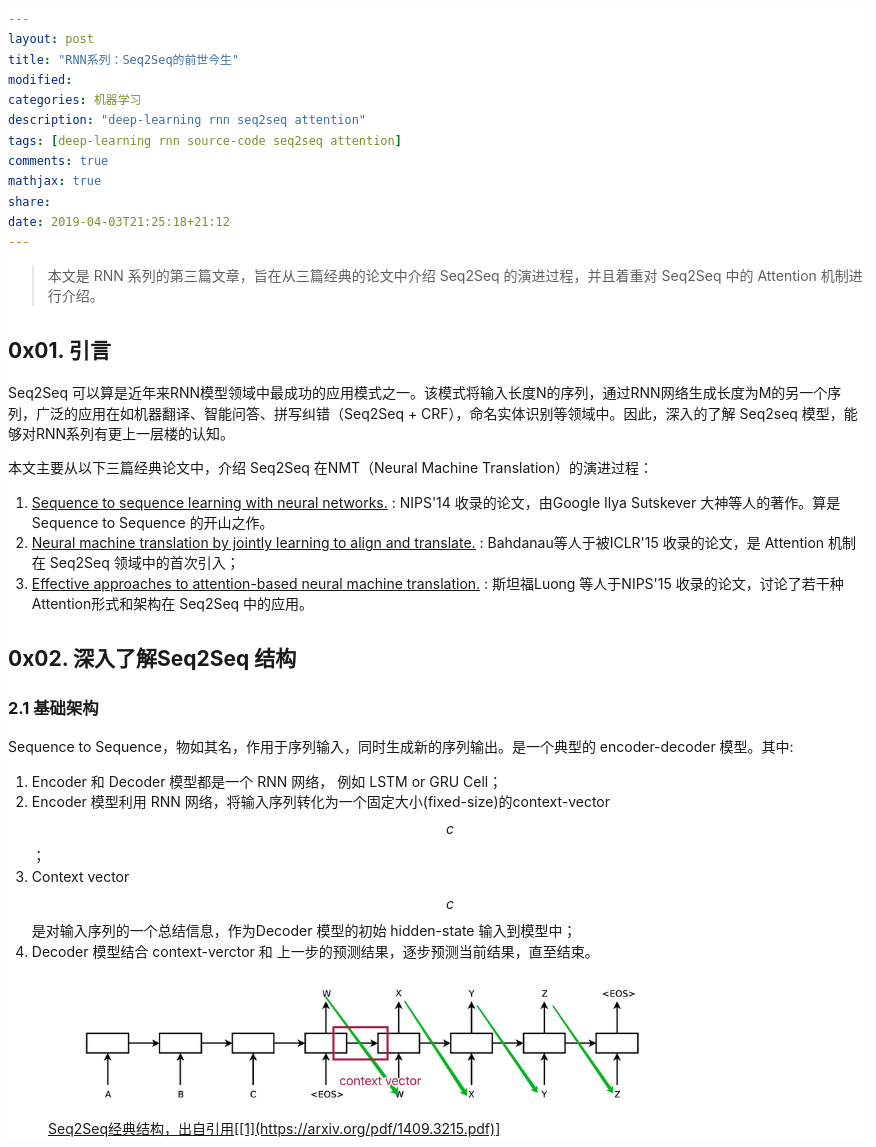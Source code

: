 ```yaml
---
layout: post
title: "RNN系列：Seq2Seq的前世今生"
modified:
categories: 机器学习 
description: "deep-learning rnn seq2seq attention"
tags: [deep-learning rnn source-code seq2seq attention]
comments: true
mathjax: true
share:
date: 2019-04-03T21:25:18+21:12
---
```


> 本文是 RNN 系列的第三篇文章，旨在从三篇经典的论文中介绍 Seq2Seq 的演进过程，并且着重对 Seq2Seq 中的 Attention 机制进行介绍。

## 0x01. 引言

Seq2Seq 可以算是近年来RNN模型领域中最成功的应用模式之一。该模式将输入长度N的序列，通过RNN网络生成长度为M的另一个序列，广泛的应用在如机器翻译、智能问答、拼写纠错（Seq2Seq + CRF），命名实体识别等领域中。因此，深入的了解 Seq2seq 模型，能够对RNN系列有更上一层楼的认知。

本文主要从以下三篇经典论文中，介绍 Seq2Seq 在NMT（Neural Machine Translation）的演进过程：

1. [Sequence to sequence learning with neural networks.](https://arxiv.org/pdf/1409.3215.pdf) : NIPS'14 收录的论文，由Google Ilya Sutskever 大神等人的著作。算是 Sequence to Sequence 的开山之作。
2. [Neural machine translation by jointly learning to align and translate.](https://arxiv.org/pdf/1409.0473.pdf) : Bahdanau等人于被ICLR'15 收录的论文，是 Attention 机制在 Seq2Seq 领域中的首次引入；
3. [Effective approaches to attention-based neural machine translation.](https://arxiv.org/pdf/1508.04025.pdf) : 斯坦福Luong 等人于NIPS'15 收录的论文，讨论了若干种Attention形式和架构在 Seq2Seq 中的应用。

## 0x02. 深入了解Seq2Seq 结构

### 2.1 基础架构
Sequence to Sequence，物如其名，作用于序列输入，同时生成新的序列输出。是一个典型的 encoder-decoder 模型。其中:
1. Encoder 和 Decoder 模型都是一个 RNN 网络， 例如 LSTM or GRU Cell；
2. Encoder 模型利用 RNN 网络，将输入序列转化为一个固定大小(fixed-size)的context-vector $$c$$；
3. Context vector $$c$$ 是对输入序列的一个总结信息，作为Decoder 模型的初始 hidden-state 输入到模型中；
4. Decoder 模型结合 context-verctor 和 上一步的预测结果，逐步预测当前结果，直至结束。

<figure>
	<a href=""><img src="/assets/images/seq2seq/seq2seq.jpg" alt="" width="700" heigh="300"></a>
    <figcaption><a href="" title="">Seq2Seq经典结构，出自引用[[1](https://arxiv.org/pdf/1409.3215.pdf)]</a></figcaption>
</figure>
